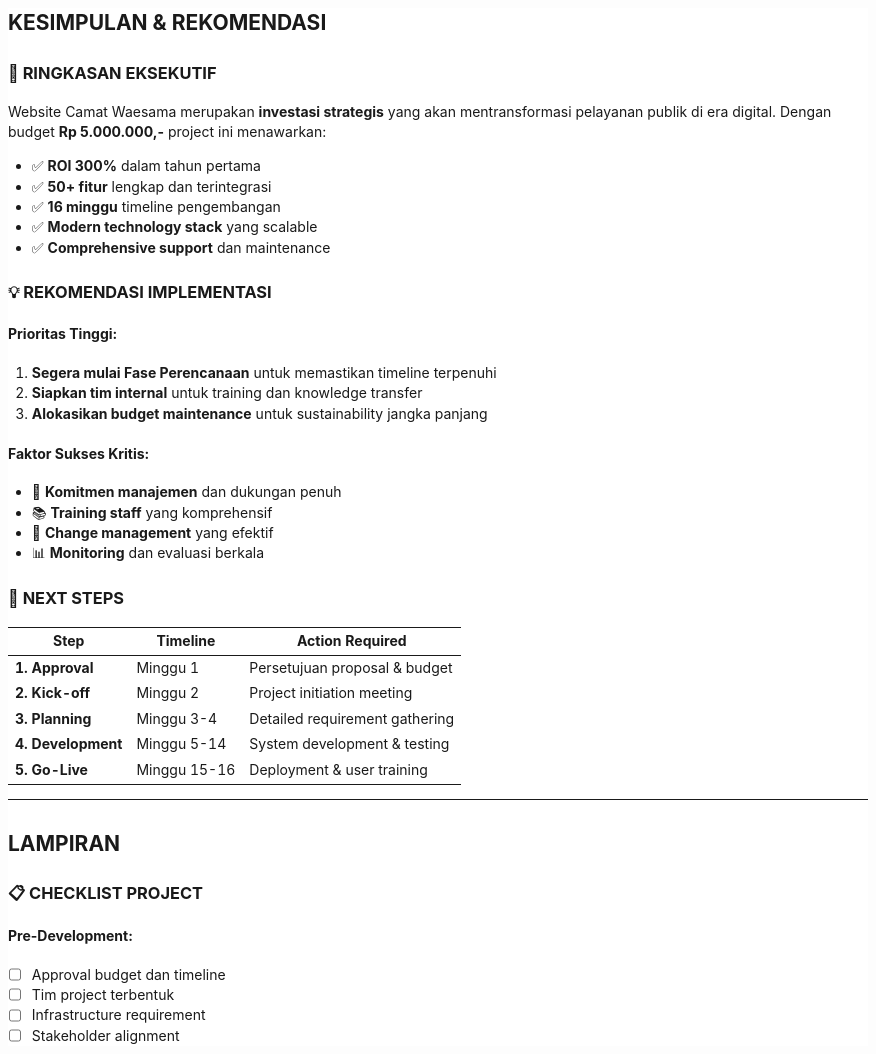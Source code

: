 ## KESIMPULAN & REKOMENDASI

### 🎯 **RINGKASAN EKSEKUTIF**

Website Camat Waesama merupakan **investasi strategis** yang akan mentransformasi pelayanan publik di era digital. Dengan budget **Rp 5.000.000,-** project ini menawarkan:

- ✅ **ROI 300%** dalam tahun pertama
- ✅ **50+ fitur** lengkap dan terintegrasi
- ✅ **16 minggu** timeline pengembangan
- ✅ **Modern technology stack** yang scalable
- ✅ **Comprehensive support** dan maintenance

### 💡 **REKOMENDASI IMPLEMENTASI**

#### **Prioritas Tinggi:**
1. **Segera mulai Fase Perencanaan** untuk memastikan timeline terpenuhi
2. **Siapkan tim internal** untuk training dan knowledge transfer
3. **Alokasikan budget maintenance** untuk sustainability jangka panjang

#### **Faktor Sukses Kritis:**
- 👥 **Komitmen manajemen** dan dukungan penuh
- 📚 **Training staff** yang komprehensif
- 🔄 **Change management** yang efektif
- 📊 **Monitoring** dan evaluasi berkala

### 🚀 **NEXT STEPS**

| **Step** | **Timeline** | **Action Required** |
|----------|--------------|---------------------|
| **1. Approval** | Minggu 1 | Persetujuan proposal & budget |
| **2. Kick-off** | Minggu 2 | Project initiation meeting |
| **3. Planning** | Minggu 3-4 | Detailed requirement gathering |
| **4. Development** | Minggu 5-14 | System development & testing |
| **5. Go-Live** | Minggu 15-16 | Deployment & user training |

---

## LAMPIRAN

### 📋 **CHECKLIST PROJECT**

#### **Pre-Development:**
- [ ] Approval budget dan timeline
- [ ] Tim project terbentuk
- [ ] Infrastructure requirement
- [ ] Stakeholder alignment
